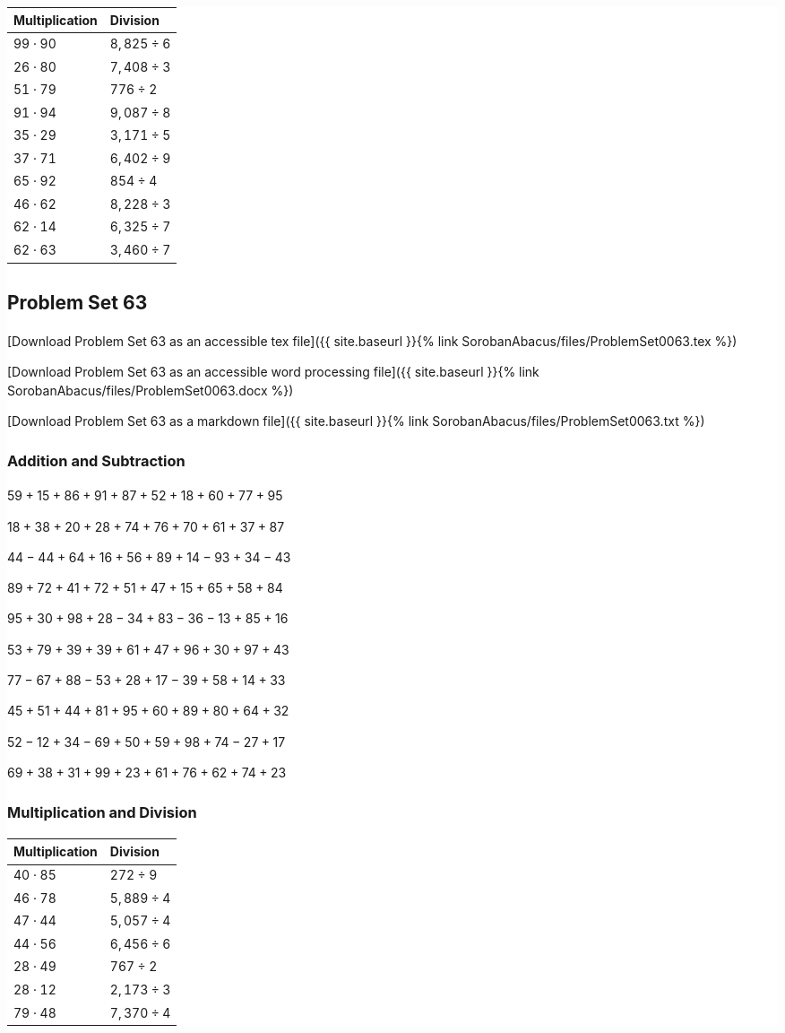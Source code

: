 | Multiplication | Division |
|:---- |:---- |
| $99\cdot90$ | $8,825÷6$ |
| $26\cdot80$ | $7,408÷3$ |
| $51\cdot79$ | $776÷2$ |
| $91\cdot94$ | $9,087÷8$ |
| $35\cdot29$ | $3,171÷5$ |
| $37\cdot71$ | $6,402÷9$ |
| $65\cdot92$ | $854÷4$ |
| $46\cdot62$ | $8,228÷3$ |
| $62\cdot14$ | $6,325÷7$ |
| $62\cdot63$ | $3,460÷7$ |

## Problem Set 63
[Download Problem Set 63 as an accessible tex file]({{ site.baseurl }}{% link SorobanAbacus/files/ProblemSet0063.tex %})

[Download Problem Set 63 as an accessible word processing file]({{ site.baseurl }}{% link SorobanAbacus/files/ProblemSet0063.docx %})

[Download Problem Set 63 as a markdown file]({{ site.baseurl }}{% link SorobanAbacus/files/ProblemSet0063.txt %})

### Addition and Subtraction

$59+15+86+91+87+52+18+60+77+95$

$18+38+20+28+74+76+70+61+37+87$

$44-44+64+16+56+89+14-93+34-43$

$89+72+41+72+51+47+15+65+58+84$

$95+30+98+28-34+83-36-13+85+16$

$53+79+39+39+61+47+96+30+97+43$

$77-67+88-53+28+17-39+58+14+33$

$45+51+44+81+95+60+89+80+64+32$

$52-12+34-69+50+59+98+74-27+17$

$69+38+31+99+23+61+76+62+74+23$

### Multiplication and Division

| Multiplication | Division |
|:---- |:---- |
| $40\cdot85$ | $272 ÷9$ |
| $46\cdot78$ | $5,889÷4$ |
| $47\cdot44$ | $5,057÷4$ |
| $44\cdot56$ | $6,456÷6$ |
| $28\cdot49$ | $767÷2$ |
| $28\cdot12$ | $2,173÷3$ |
| $79\cdot48$ | $7,370÷4$ |